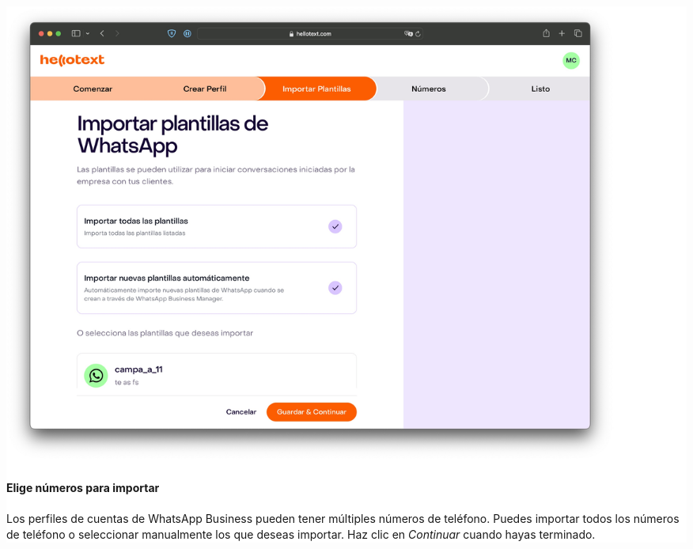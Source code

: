 <img src="images/integrations/whatsapp/es/import-templates.jpeg" alt="" width="768" />

#### Elige números para importar

Los perfiles de cuentas de WhatsApp Business pueden tener múltiples números de teléfono. Puedes importar todos los números de teléfono o seleccionar manualmente los que deseas importar. Haz clic en *Continuar* cuando hayas terminado.
